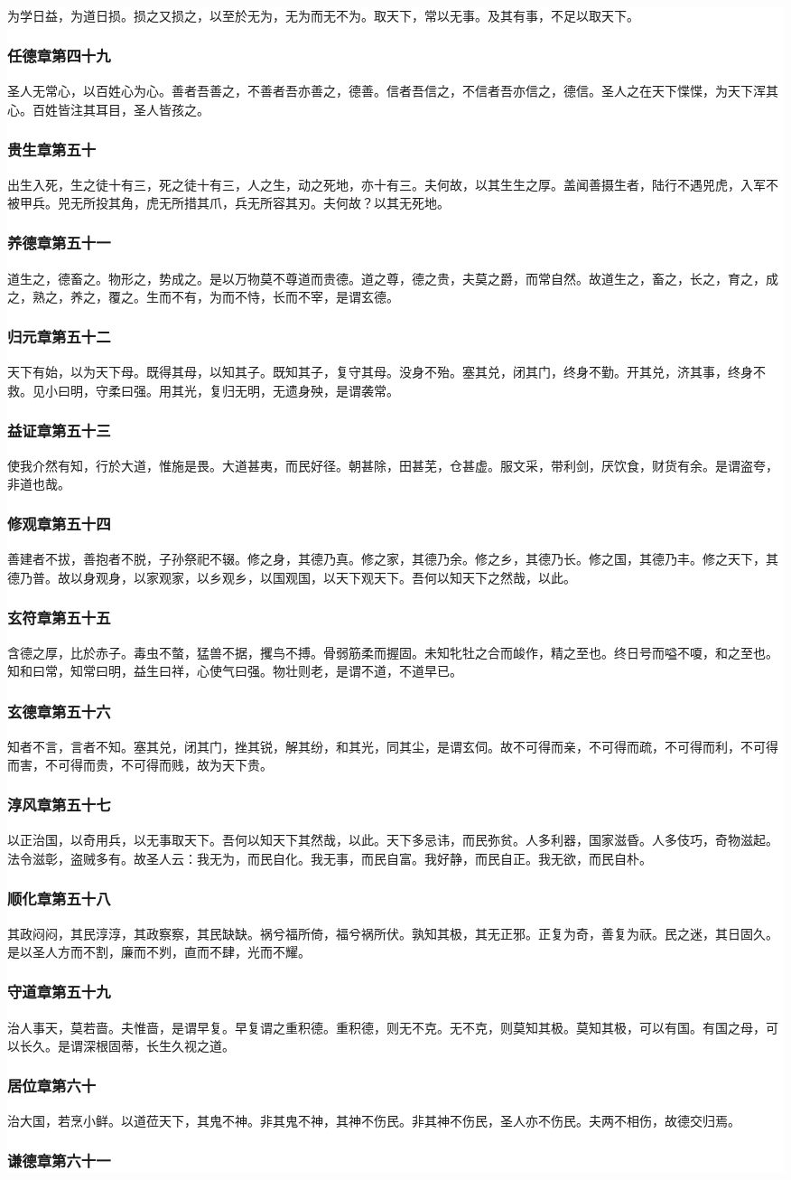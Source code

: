 为学日益，为道日损。损之又损之，以至於无为，无为而无不为。取天下，常以无事。及其有事，不足以取天下。

### 任德章第四十九

圣人无常心，以百姓心为心。善者吾善之，不善者吾亦善之，德善。信者吾信之，不信者吾亦信之，德信。圣人之在天下惵惵，为天下浑其心。百姓皆注其耳目，圣人皆孩之。

### 贵生章第五十

出生入死，生之徒十有三，死之徒十有三，人之生，动之死地，亦十有三。夫何故，以其生生之厚。盖闻善摄生者，陆行不遇兕虎，入军不被甲兵。兕无所投其角，虎无所措其爪，兵无所容其刃。夫何故？以其无死地。

### 养德章第五十一

道生之，德畜之。物形之，势成之。是以万物莫不尊道而贵德。道之尊，德之贵，夫莫之爵，而常自然。故道生之，畜之，长之，育之，成之，熟之，养之，覆之。生而不有，为而不恃，长而不宰，是谓玄德。

### 归元章第五十二

天下有始，以为天下母。既得其母，以知其子。既知其子，复守其母。没身不殆。塞其兑，闭其门，终身不勤。开其兑，济其事，终身不救。见小曰明，守柔曰强。用其光，复归无明，无遗身殃，是谓袭常。

### 益证章第五十三

使我介然有知，行於大道，惟施是畏。大道甚夷，而民好径。朝甚除，田甚芜，仓甚虚。服文采，带利剑，厌饮食，财货有余。是谓盗夸，非道也哉。

### 修观章第五十四

善建者不拔，善抱者不脱，子孙祭祀不辍。修之身，其德乃真。修之家，其德乃余。修之乡，其德乃长。修之国，其德乃丰。修之天下，其德乃普。故以身观身，以家观家，以乡观乡，以国观国，以天下观天下。吾何以知天下之然哉，以此。

### 玄符章第五十五

含德之厚，比於赤子。毒虫不螫，猛兽不据，攫鸟不搏。骨弱筋柔而握固。未知牝牡之合而䘒作，精之至也。终日号而嗌不嗄，和之至也。知和曰常，知常曰明，益生曰祥，心使气曰强。物壮则老，是谓不道，不道早已。

### 玄德章第五十六

知者不言，言者不知。塞其兑，闭其门，挫其锐，解其纷，和其光，同其尘，是谓玄伺。故不可得而亲，不可得而疏，不可得而利，不可得而害，不可得而贵，不可得而贱，故为天下贵。

### 淳风章第五十七

以正治国，以奇用兵，以无事取天下。吾何以知天下其然哉，以此。天下多忌讳，而民弥贫。人多利器，国家滋昏。人多伎巧，奇物滋起。法令滋彰，盗贼多有。故圣人云：我无为，而民自化。我无事，而民自富。我好静，而民自正。我无欲，而民自朴。

### 顺化章第五十八

其政闷闷，其民淳淳，其政察察，其民缺缺。祸兮福所倚，福兮祸所伏。孰知其极，其无正邪。正复为奇，善复为祆。民之迷，其日固久。是以圣人方而不割，廉而不刿，直而不肆，光而不耀。

### 守道章第五十九

治人事天，莫若啬。夫惟啬，是谓早复。早复谓之重积德。重积德，则无不克。无不克，则莫知其极。莫知其极，可以有国。有国之母，可以长久。是谓深根固蒂，长生久视之道。

### 居位章第六十

治大国，若烹小鲜。以道莅天下，其鬼不神。非其鬼不神，其神不伤民。非其神不伤民，圣人亦不伤民。夫两不相伤，故德交归焉。

### 谦德章第六十一
